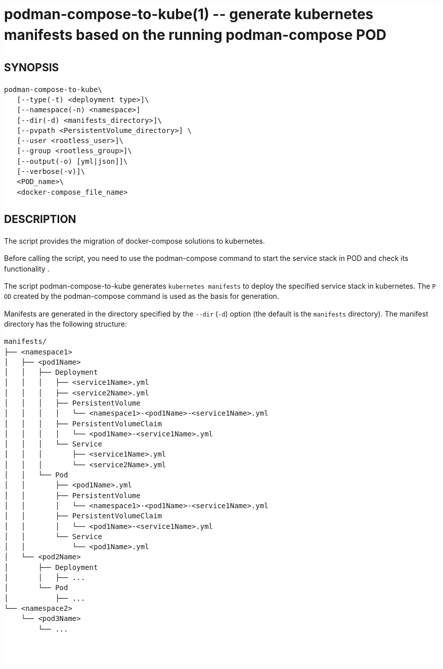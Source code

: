 podman-compose-to-kube(1) -- generate kubernetes manifests based on the running podman-compose POD
================================

## SYNOPSIS
<pre>
podman-compose-to-kube\
   [--type(-t) &lt;deployment type>]\
   [--namespace(-n) &lt;namespace>]
   [--dir(-d) &lt;manifests_directory>]\
   [--pvpath &lt;PersistentVolume_directory>] \
   [--user &lt;rootless_user>]\
   [--group &lt;rootless_group>]\
   [--output(-o) [yml|json]]\
   [--verbose(-v)]\
   &lt;POD_name>\
   &lt;docker-compose_file_name>
</pre>

## DESCRIPTION

The script provides the migration of docker-compose solutions to kubernetes.

Before calling the script, you need to use the podman-compose command to start the service stack in POD and check its functionality .


The script podman-compose-to-kube generates `kubernetes manifests` to deploy the specified service stack
in kubernetes.
The `POD` created by the podman-compose command is used as the basis for generation.

Manifests are generated in the directory specified by the `--dir` (`-d`) option (the default is the `manifests` directory).
The manifest directory has the following structure:
<pre>
manifests/
├── &lt;namespace1>
│   ├── &lt;pod1Name>
│   │   ├── Deployment
│   │   │   ├── &lt;service1Name>.yml
│   │   │   ├── &lt;service2Name>.yml
│   │   │   ├── PersistentVolume
│   │   │   │   └── &lt;namespace1>-&lt;pod1Name>-&lt;service1Name>.yml
│   │   │   ├── PersistentVolumeClaim
│   │   │   │   └── &lt;pod1Name>-&lt;service1Name>.yml
│   │   │   └── Service
│   │   │       ├── &lt;service1Name>.yml
│   │   │       └── &lt;service2Name>.yml
│   │   └── Pod
│   │       ├── &lt;pod1Name>.yml
│   │       ├── PersistentVolume
│   │       │   └── &lt;namespace1>-&lt;pod1Name>-&lt;service1Name>.yml
│   │       ├── PersistentVolumeClaim
│   │       │   └── &lt;pod1Name>-&lt;service1Name>.yml
│   │       └── Service
│   │           └── &lt;pod1Name>.yml
│   └── &lt;pod2Name>
│       ├── Deployment
│       │   ├── ...
│       └── Pod
│           ├── ...
└── &lt;namespace2>
    └── &lt;pod3Name>
        └── ...